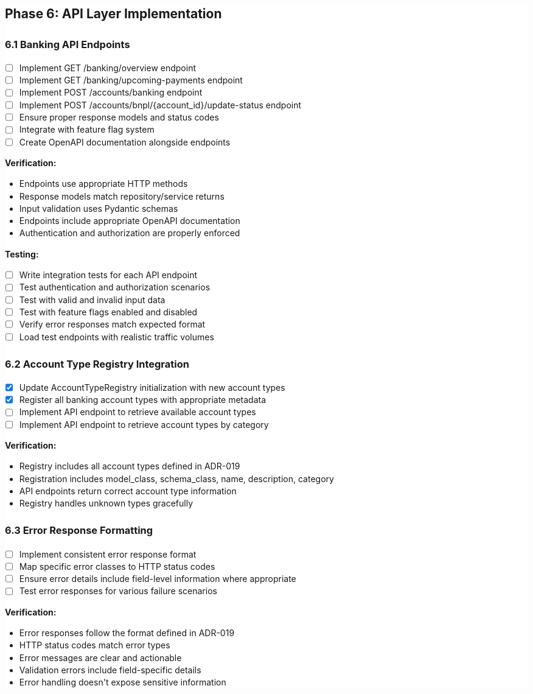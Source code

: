 ## Phase 6: API Layer Implementation

### 6.1 Banking API Endpoints

- [ ] Implement GET /banking/overview endpoint
- [ ] Implement GET /banking/upcoming-payments endpoint
- [ ] Implement POST /accounts/banking endpoint
- [ ] Implement POST /accounts/bnpl/{account_id}/update-status endpoint
- [ ] Ensure proper response models and status codes
- [ ] Integrate with feature flag system
- [ ] Create OpenAPI documentation alongside endpoints

**Verification:**
- Endpoints use appropriate HTTP methods
- Response models match repository/service returns
- Input validation uses Pydantic schemas
- Endpoints include appropriate OpenAPI documentation
- Authentication and authorization are properly enforced

**Testing:**
- [ ] Write integration tests for each API endpoint
- [ ] Test authentication and authorization scenarios
- [ ] Test with valid and invalid input data
- [ ] Test with feature flags enabled and disabled
- [ ] Verify error responses match expected format
- [ ] Load test endpoints with realistic traffic volumes

### 6.2 Account Type Registry Integration

- [x] Update AccountTypeRegistry initialization with new account types
- [x] Register all banking account types with appropriate metadata
- [ ] Implement API endpoint to retrieve available account types
- [ ] Implement API endpoint to retrieve account types by category

**Verification:**
- Registry includes all account types defined in ADR-019
- Registration includes model_class, schema_class, name, description, category
- API endpoints return correct account type information
- Registry handles unknown types gracefully

### 6.3 Error Response Formatting

- [ ] Implement consistent error response format
- [ ] Map specific error classes to HTTP status codes
- [ ] Ensure error details include field-level information where appropriate
- [ ] Test error responses for various failure scenarios

**Verification:**
- Error responses follow the format defined in ADR-019
- HTTP status codes match error types
- Error messages are clear and actionable
- Validation errors include field-specific details
- Error handling doesn't expose sensitive information
